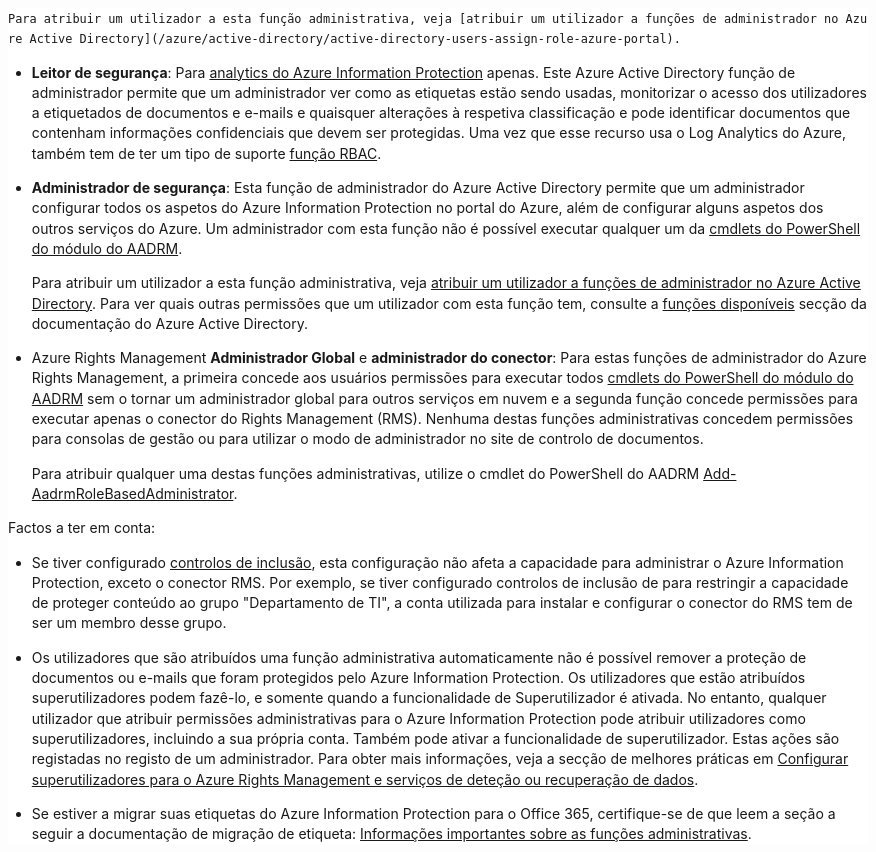     Para atribuir um utilizador a esta função administrativa, veja [atribuir um utilizador a funções de administrador no Azure Active Directory](/azure/active-directory/active-directory-users-assign-role-azure-portal).

- **Leitor de segurança**: Para [analytics do Azure Information Protection](reports-aip.md) apenas. Este Azure Active Directory função de administrador permite que um administrador ver como as etiquetas estão sendo usadas, monitorizar o acesso dos utilizadores a etiquetados de documentos e e-mails e quaisquer alterações à respetiva classificação e pode identificar documentos que contenham informações confidenciais que devem ser protegidas. Uma vez que esse recurso usa o Log Analytics do Azure, também tem de ter um tipo de suporte [função RBAC](reports-aip.md#permissions-required-for-azure-information-protection-analytics).

- **Administrador de segurança**: Esta função de administrador do Azure Active Directory permite que um administrador configurar todos os aspetos do Azure Information Protection no portal do Azure, além de configurar alguns aspetos dos outros serviços do Azure. Um administrador com esta função não é possível executar qualquer um da [cmdlets do PowerShell do módulo do AADRM](administer-powershell.md).
    
    Para atribuir um utilizador a esta função administrativa, veja [atribuir um utilizador a funções de administrador no Azure Active Directory](/azure/active-directory/active-directory-users-assign-role-azure-portal). Para ver quais outras permissões que um utilizador com esta função tem, consulte a [funções disponíveis](/azure/active-directory/active-directory-assign-admin-roles-azure-portal#available-roles) secção da documentação do Azure Active Directory.

- Azure Rights Management **Administrador Global** e **administrador do conector**: Para estas funções de administrador do Azure Rights Management, a primeira concede aos usuários permissões para executar todos [cmdlets do PowerShell do módulo do AADRM](administer-powershell.md) sem o tornar um administrador global para outros serviços em nuvem e a segunda função concede permissões para executar apenas o conector do Rights Management (RMS). Nenhuma destas funções administrativas concedem permissões para consolas de gestão ou para utilizar o modo de administrador no site de controlo de documentos.

    Para atribuir qualquer uma destas funções administrativas, utilize o cmdlet do PowerShell do AADRM [Add-AadrmRoleBasedAdministrator](/powershell/module/aadrm/add-aadrmrolebasedadministrator).

Factos a ter em conta:

- Se tiver configurado [controlos de inclusão](activate-service.md#configuring-onboarding-controls-for-a-phased-deployment), esta configuração não afeta a capacidade para administrar o Azure Information Protection, exceto o conector RMS. Por exemplo, se tiver configurado controlos de inclusão de para restringir a capacidade de proteger conteúdo ao grupo "Departamento de TI", a conta utilizada para instalar e configurar o conector do RMS tem de ser um membro desse grupo. 

- Os utilizadores que são atribuídos uma função administrativa automaticamente não é possível remover a proteção de documentos ou e-mails que foram protegidos pelo Azure Information Protection. Os utilizadores que estão atribuídos superutilizadores podem fazê-lo, e somente quando a funcionalidade de Superutilizador é ativada. No entanto, qualquer utilizador que atribuir permissões administrativas para o Azure Information Protection pode atribuir utilizadores como superutilizadores, incluindo a sua própria conta. Também pode ativar a funcionalidade de superutilizador. Estas ações são registadas no registo de um administrador. Para obter mais informações, veja a secção de melhores práticas em [Configurar superutilizadores para o Azure Rights Management e serviços de deteção ou recuperação de dados](configure-super-users.md). 

- Se estiver a migrar suas etiquetas do Azure Information Protection para o Office 365, certifique-se de que leem a seção a seguir a documentação de migração de etiqueta: [Informações importantes sobre as funções administrativas](configure-policy-migrate-labels.md#important-information-about-administrative-roles).
